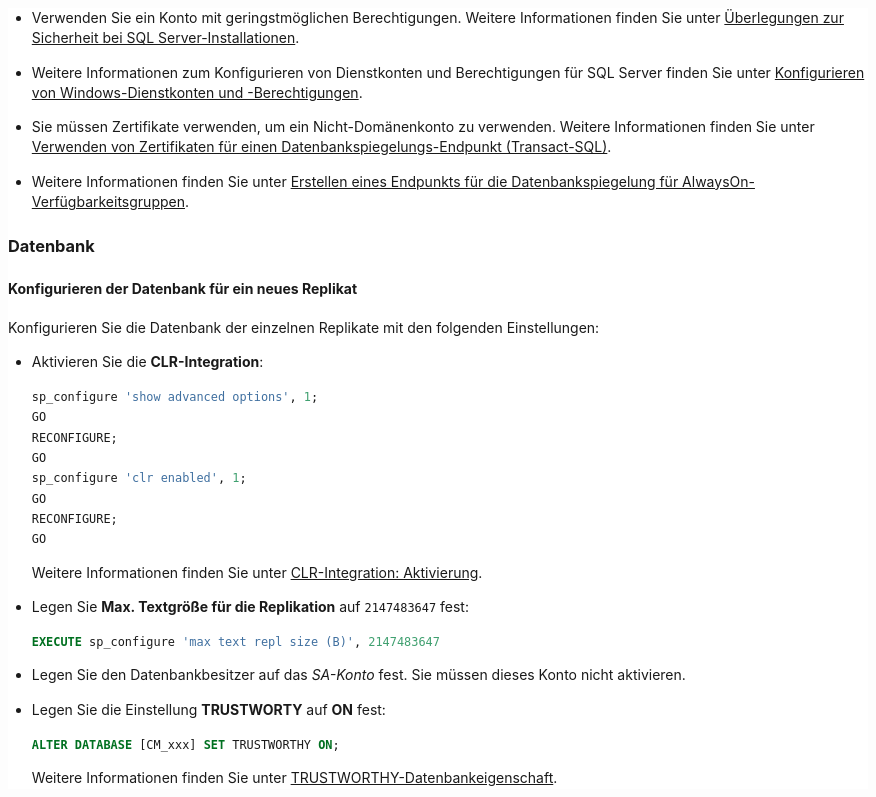 - Verwenden Sie ein Konto mit geringstmöglichen Berechtigungen. Weitere Informationen finden Sie unter [Überlegungen zur Sicherheit bei SQL Server-Installationen](/sql/sql-server/install/security-considerations-for-a-sql-server-installation).  

- Weitere Informationen zum Konfigurieren von Dienstkonten und Berechtigungen für SQL Server finden Sie unter [Konfigurieren von Windows-Dienstkonten und -Berechtigungen](/sql/database-engine/configure-windows/configure-windows-service-accounts-and-permissions).  

- Sie müssen Zertifikate verwenden, um ein Nicht-Domänenkonto zu verwenden. Weitere Informationen finden Sie unter [Verwenden von Zertifikaten für einen Datenbankspiegelungs-Endpunkt (Transact-SQL)](/sql/database-engine/database-mirroring/use-certificates-for-a-database-mirroring-endpoint-transact-sql).  

- Weitere Informationen finden Sie unter [Erstellen eines Endpunkts für die Datenbankspiegelung für AlwaysOn-Verfügbarkeitsgruppen](/sql/database-engine/availability-groups/windows/database-mirroring-always-on-availability-groups-powershell).  


### <a name="database"></a>Datenbank

#### <a name="configure-the-database-on-a-new-replica"></a>Konfigurieren der Datenbank für ein neues Replikat

Konfigurieren Sie die Datenbank der einzelnen Replikate mit den folgenden Einstellungen:  

- Aktivieren Sie die **CLR-Integration**:

    ``` SQL
    sp_configure 'show advanced options', 1;  
    GO  
    RECONFIGURE;  
    GO  
    sp_configure 'clr enabled', 1;  
    GO  
    RECONFIGURE;  
    GO
    ```

    Weitere Informationen finden Sie unter [CLR-Integration: Aktivierung](/sql/relational-databases/clr-integration/clr-integration-enabling).  

- Legen Sie **Max. Textgröße für die Replikation** auf `2147483647` fest:  

    ``` SQL
    EXECUTE sp_configure 'max text repl size (B)', 2147483647
    ```

- Legen Sie den Datenbankbesitzer auf das *SA-Konto* fest. Sie müssen dieses Konto nicht aktivieren.

- Legen Sie die Einstellung **TRUSTWORTY** auf **ON** fest:

    ``` SQL
    ALTER DATABASE [CM_xxx] SET TRUSTWORTHY ON;
    ```

    Weitere Informationen finden Sie unter [TRUSTWORTHY-Datenbankeigenschaft](/sql/relational-databases/security/trustworthy-database-property).
